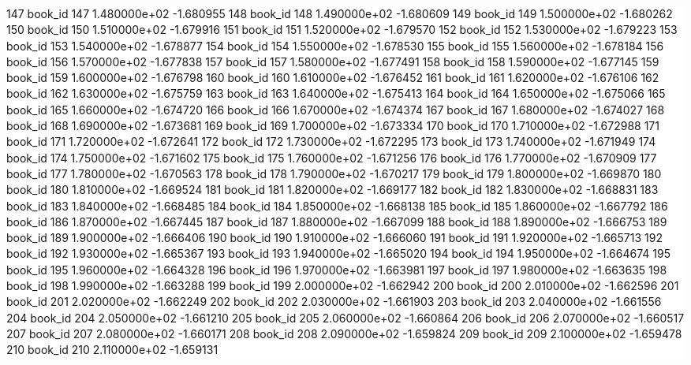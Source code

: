 147                     book_id    147  1.480000e+02  -1.680955
148                     book_id    148  1.490000e+02  -1.680609
149                     book_id    149  1.500000e+02  -1.680262
150                     book_id    150  1.510000e+02  -1.679916
151                     book_id    151  1.520000e+02  -1.679570
152                     book_id    152  1.530000e+02  -1.679223
153                     book_id    153  1.540000e+02  -1.678877
154                     book_id    154  1.550000e+02  -1.678530
155                     book_id    155  1.560000e+02  -1.678184
156                     book_id    156  1.570000e+02  -1.677838
157                     book_id    157  1.580000e+02  -1.677491
158                     book_id    158  1.590000e+02  -1.677145
159                     book_id    159  1.600000e+02  -1.676798
160                     book_id    160  1.610000e+02  -1.676452
161                     book_id    161  1.620000e+02  -1.676106
162                     book_id    162  1.630000e+02  -1.675759
163                     book_id    163  1.640000e+02  -1.675413
164                     book_id    164  1.650000e+02  -1.675066
165                     book_id    165  1.660000e+02  -1.674720
166                     book_id    166  1.670000e+02  -1.674374
167                     book_id    167  1.680000e+02  -1.674027
168                     book_id    168  1.690000e+02  -1.673681
169                     book_id    169  1.700000e+02  -1.673334
170                     book_id    170  1.710000e+02  -1.672988
171                     book_id    171  1.720000e+02  -1.672641
172                     book_id    172  1.730000e+02  -1.672295
173                     book_id    173  1.740000e+02  -1.671949
174                     book_id    174  1.750000e+02  -1.671602
175                     book_id    175  1.760000e+02  -1.671256
176                     book_id    176  1.770000e+02  -1.670909
177                     book_id    177  1.780000e+02  -1.670563
178                     book_id    178  1.790000e+02  -1.670217
179                     book_id    179  1.800000e+02  -1.669870
180                     book_id    180  1.810000e+02  -1.669524
181                     book_id    181  1.820000e+02  -1.669177
182                     book_id    182  1.830000e+02  -1.668831
183                     book_id    183  1.840000e+02  -1.668485
184                     book_id    184  1.850000e+02  -1.668138
185                     book_id    185  1.860000e+02  -1.667792
186                     book_id    186  1.870000e+02  -1.667445
187                     book_id    187  1.880000e+02  -1.667099
188                     book_id    188  1.890000e+02  -1.666753
189                     book_id    189  1.900000e+02  -1.666406
190                     book_id    190  1.910000e+02  -1.666060
191                     book_id    191  1.920000e+02  -1.665713
192                     book_id    192  1.930000e+02  -1.665367
193                     book_id    193  1.940000e+02  -1.665020
194                     book_id    194  1.950000e+02  -1.664674
195                     book_id    195  1.960000e+02  -1.664328
196                     book_id    196  1.970000e+02  -1.663981
197                     book_id    197  1.980000e+02  -1.663635
198                     book_id    198  1.990000e+02  -1.663288
199                     book_id    199  2.000000e+02  -1.662942
200                     book_id    200  2.010000e+02  -1.662596
201                     book_id    201  2.020000e+02  -1.662249
202                     book_id    202  2.030000e+02  -1.661903
203                     book_id    203  2.040000e+02  -1.661556
204                     book_id    204  2.050000e+02  -1.661210
205                     book_id    205  2.060000e+02  -1.660864
206                     book_id    206  2.070000e+02  -1.660517
207                     book_id    207  2.080000e+02  -1.660171
208                     book_id    208  2.090000e+02  -1.659824
209                     book_id    209  2.100000e+02  -1.659478
210                     book_id    210  2.110000e+02  -1.659131